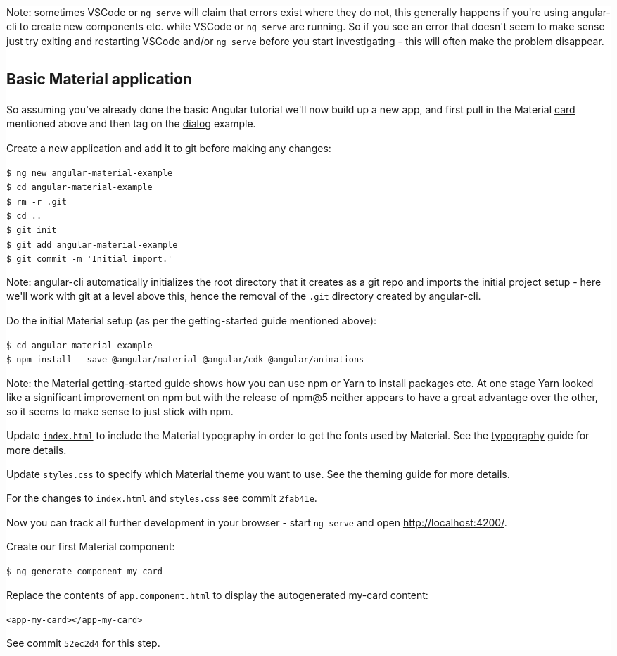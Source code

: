 Note: sometimes VSCode or `ng serve` will claim that errors exist where they do not, this generally happens if you're using angular-cli to create new components etc. while VSCode or `ng serve` are running. So if you see an error that doesn't seem to make sense just try exiting and restarting VSCode and/or `ng serve` before you start investigating - this will often make the problem disappear.

Basic Material application
--------------------------

So assuming you've already done the basic Angular tutorial we'll now build up a new app, and first pull in the Material [card](https://material.angular.io/components/card/examples) mentioned above and then tag on the [dialog](https://material.angular.io/components/dialog/examples) example.

Create a new application and add it to git before making any changes:

    $ ng new angular-material-example
    $ cd angular-material-example
    $ rm -r .git
    $ cd ..
    $ git init
    $ git add angular-material-example
    $ git commit -m 'Initial import.'

Note: angular-cli automatically initializes the root directory that it creates as a git repo and imports the initial project setup - here we'll work with git at a level above this, hence the removal of the `.git` directory created by angular-cli.

Do the initial Material setup (as per the getting-started guide mentioned above):

    $ cd angular-material-example
    $ npm install --save @angular/material @angular/cdk @angular/animations

Note: the Material getting-started guide shows how you can use npm or Yarn to install packages etc. At one stage Yarn looked like a significant improvement on npm but with the release of npm@5 neither appears to have a great advantage over the other, so it seems to make sense to just stick with npm.

Update [`index.html`](angular-material-example/src/index.html) to include the Material typography in order to get the fonts used by Material. See the [typography](https://material.angular.io/guide/typography) guide for more details.

Update [`styles.css`](angular-material-example/src/styles.css) to specify which Material theme you want to use. See the [theming](https://material.angular.io/guide/theming) guide for more details.

For the changes to `index.html` and `styles.css` see commit [`2fab41e`](https://github.com/george-hawkins/spring-swagger-angular-material/commit/2fab41e).

Now you can track all further development in your browser - start `ng serve` and open <http://localhost:4200/>.

Create our first Material component:

    $ ng generate component my-card

Replace the contents of `app.component.html` to display the autogenerated my-card content:

    <app-my-card></app-my-card>

See commit [`52ec2d4`](https://github.com/george-hawkins/spring-swagger-angular-material/commit/52ec2d4) for this step.
